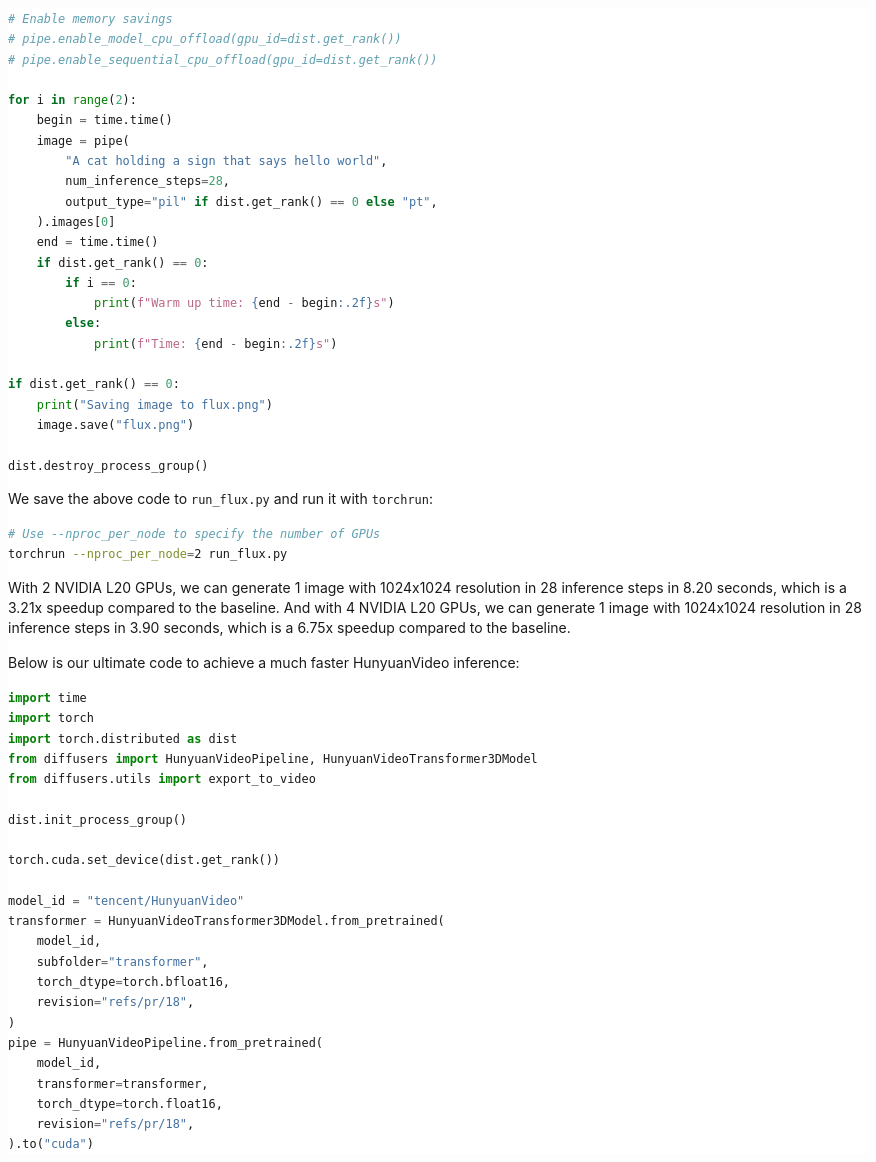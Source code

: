 ```python
# Enable memory savings
# pipe.enable_model_cpu_offload(gpu_id=dist.get_rank())
# pipe.enable_sequential_cpu_offload(gpu_id=dist.get_rank())

for i in range(2):
    begin = time.time()
    image = pipe(
        "A cat holding a sign that says hello world",
        num_inference_steps=28,
        output_type="pil" if dist.get_rank() == 0 else "pt",
    ).images[0]
    end = time.time()
    if dist.get_rank() == 0:
        if i == 0:
            print(f"Warm up time: {end - begin:.2f}s")
        else:
            print(f"Time: {end - begin:.2f}s")

if dist.get_rank() == 0:
    print("Saving image to flux.png")
    image.save("flux.png")

dist.destroy_process_group()
```

We save the above code to `run_flux.py` and run it with `torchrun`:

```bash
# Use --nproc_per_node to specify the number of GPUs
torchrun --nproc_per_node=2 run_flux.py
```

With 2 NVIDIA L20 GPUs, we can generate 1 image with 1024x1024 resolution in 28 inference steps in 8.20 seconds, which is a 3.21x speedup compared to the baseline.
And with 4 NVIDIA L20 GPUs, we can generate 1 image with 1024x1024 resolution in 28 inference steps in 3.90 seconds, which is a 6.75x speedup compared to the baseline.

</hfoption>
<hfoption id="HunyuanVideo">

Below is our ultimate code to achieve a much faster HunyuanVideo inference:

```python
import time
import torch
import torch.distributed as dist
from diffusers import HunyuanVideoPipeline, HunyuanVideoTransformer3DModel
from diffusers.utils import export_to_video

dist.init_process_group()

torch.cuda.set_device(dist.get_rank())

model_id = "tencent/HunyuanVideo"
transformer = HunyuanVideoTransformer3DModel.from_pretrained(
    model_id,
    subfolder="transformer",
    torch_dtype=torch.bfloat16,
    revision="refs/pr/18",
)
pipe = HunyuanVideoPipeline.from_pretrained(
    model_id,
    transformer=transformer,
    torch_dtype=torch.float16,
    revision="refs/pr/18",
).to("cuda")
```
